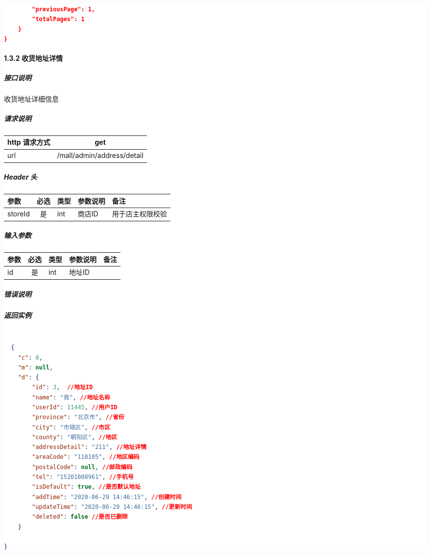 ```json
        "previousPage": 1,
        "totalPages": 1
    }
}

```



#### 1.3.2 收货地址详情

##### 接口说明

收货地址详细信息

##### 请求说明

| http 请求方式          | get     |
|:------------- |:---------------:|
| url      | /mall/admin/address/detail |
#####  Header 头

| 参数          |必选             | 类型       | 参数说明        | 备注          |
|:-------------|:---------------:|:-------------|:-------------|:-------------|
| storeId      | 是| int  |  商店ID |   用于店主权限校验 |

#####  输入参数

| 参数          |必选             | 类型       | 参数说明        | 备注          |
|:-------------|:---------------:|:-------------|:-------------|:-------------|
|  id      | 是|  int  |  地址ID | |

#####  错误说明


#####  返回实例
```json
    
  {
    "c": 0,
    "m": null,
    "d": {
        "id": 3,  //地址ID
        "name": "我", //地址名称
        "userId": 11445, //用户ID
        "province": "北京市", //省份
        "city": "市辖区", //市区
        "county": "朝阳区", //地区
        "addressDetail": "211", //地址详情
        "areaCode": "110105", //地区编码
        "postalCode": null, //邮政编码
        "tel": "15201008961", //手机号
        "isDefault": true, //是否默认地址
        "addTime": "2020-06-29 14:46:15", //创建时间
        "updateTime": "2020-06-29 14:46:15", //更新时间
        "deleted": false //是否已删除
    }

}

```
